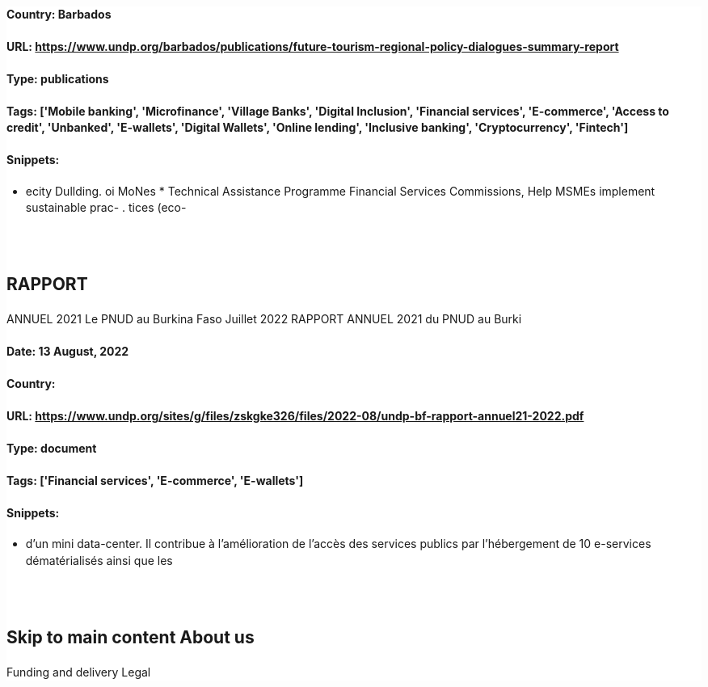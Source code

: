 #### Country: Barbados

#### URL: <a href="https://www.undp.org/barbados/publications/future-tourism-regional-policy-dialogues-summary-report" target="_blank">https://www.undp.org/barbados/publications/future-tourism-regional-policy-dialogues-summary-report</a>

#### Type: publications

#### Tags: ['Mobile banking', 'Microfinance', 'Village Banks', 'Digital Inclusion', 'Financial services', 'E-commerce', 'Access to credit', 'Unbanked', 'E-wallets', 'Digital Wallets', 'Online lending', 'Inclusive banking', 'Cryptocurrency', 'Fintech']

#### Snippets:
- ecity Dullding. oi MoNes * Technical Assistance Programme Financial Services Commissions, Help MSMEs implement sustainable prac- . tices (eco-
<br/><br/><br/>


## RAPPORT
ANNUEL 2021
Le PNUD au Burkina Faso
Juillet 2022
RAPPORT ANNUEL 2021 du PNUD au Burki

#### Date: 13 August, 2022

#### Country: 

#### URL: <a href="https://www.undp.org/sites/g/files/zskgke326/files/2022-08/undp-bf-rapport-annuel21-2022.pdf" target="_blank">https://www.undp.org/sites/g/files/zskgke326/files/2022-08/undp-bf-rapport-annuel21-2022.pdf</a>

#### Type: document

#### Tags: ['Financial services', 'E-commerce', 'E-wallets']

#### Snippets:
- d’un mini data-center. Il contribue à l’amélioration de l’accès des services publics par l’hébergement de 10 e-services dématérialisés ainsi que les
<br/><br/><br/>


## Skip to main content About us
Funding and delivery
Legal
